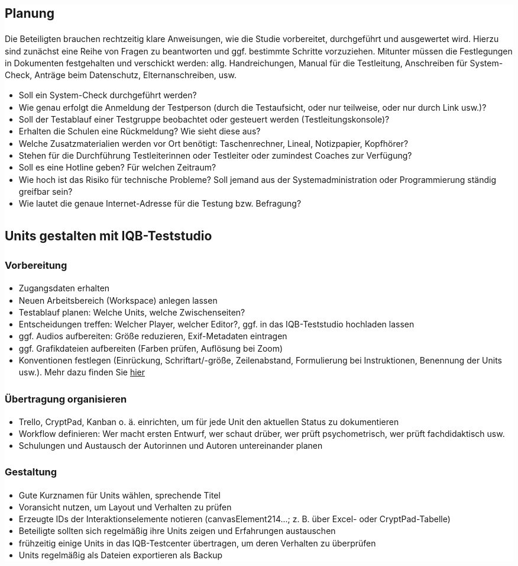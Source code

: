 ## Planung

Die Beteiligten brauchen rechtzeitig klare Anweisungen, wie die Studie vorbereitet, durchgeführt und ausgewertet wird. Hierzu sind zunächst eine Reihe von Fragen zu beantworten und ggf. bestimmte Schritte vorzuziehen. Mitunter müssen die Festlegungen in Dokumenten festgehalten und verschickt werden: allg. Handreichungen, Manual für die Testleitung, Anschreiben für System-Check, Anträge beim Datenschutz, Elternanschreiben, usw.

* Soll ein System-Check durchgeführt werden?
* Wie genau erfolgt die Anmeldung der Testperson (durch die Testaufsicht, oder nur teilweise, oder nur durch Link usw.)?
* Soll der Testablauf einer Testgruppe beobachtet oder gesteuert werden (Testleitungskonsole)?
* Erhalten die Schulen eine Rückmeldung? Wie sieht diese aus?
* Welche Zusatzmaterialien werden vor Ort benötigt: Taschenrechner, Lineal, Notizpapier, Kopfhörer?
* Stehen für die Durchführung Testleiterinnen oder Testleiter oder zumindest Coaches zur Verfügung?
* Soll es eine Hotline geben? Für welchen Zeitraum?
* Wie hoch ist das Risiko für technische Probleme? Soll jemand aus der Systemadministration oder Programmierung ständig greifbar sein?
* Wie lautet die genaue Internet-Adresse für die Testung bzw. Befragung?

## Units gestalten mit IQB-Teststudio

### Vorbereitung

* Zugangsdaten erhalten
* Neuen Arbeitsbereich (Workspace) anlegen lassen
* Testablauf planen: Welche Units, welche Zwischenseiten?
* Entscheidungen treffen: Welcher Player, welcher Editor?, ggf. in das IQB-Teststudio hochladen lassen
* ggf. Audios aufbereiten: Größe reduzieren, Exif-Metadaten eintragen
* ggf. Grafikdateien aufbereiten (Farben prüfen, Auflösung bei Zoom)
* Konventionen festlegen (Einrückung, Schriftart/-größe, Zeilenabstand, Formulierung bei Instruktionen, Benennung der Units usw.). Mehr dazu finden Sie [hier](https://github.com/iqb-berlin/iqb-berlin.github.io/wiki/IQB-Konventionen-Aufgabengestaltung)

### Übertragung organisieren

* Trello, CryptPad, Kanban o. ä. einrichten, um für jede Unit den aktuellen Status zu dokumentieren
* Workflow definieren: Wer macht ersten Entwurf, wer schaut drüber, wer prüft psychometrisch, wer prüft fachdidaktisch usw.
* Schulungen und Austausch der Autorinnen und Autoren untereinander planen

### Gestaltung

* Gute Kurznamen für Units wählen, sprechende Titel
* Voransicht nutzen, um Layout und Verhalten zu prüfen
* Erzeugte IDs der Interaktionselemente notieren (canvasElement214...; z. B. über Excel- oder CryptPad-Tabelle)
* Beteiligte sollten sich regelmäßig ihre Units zeigen und Erfahrungen austauschen
* frühzeitig einige Units in das IQB-Testcenter übertragen, um deren Verhalten zu überprüfen
* Units regelmäßig als Dateien exportieren als Backup
